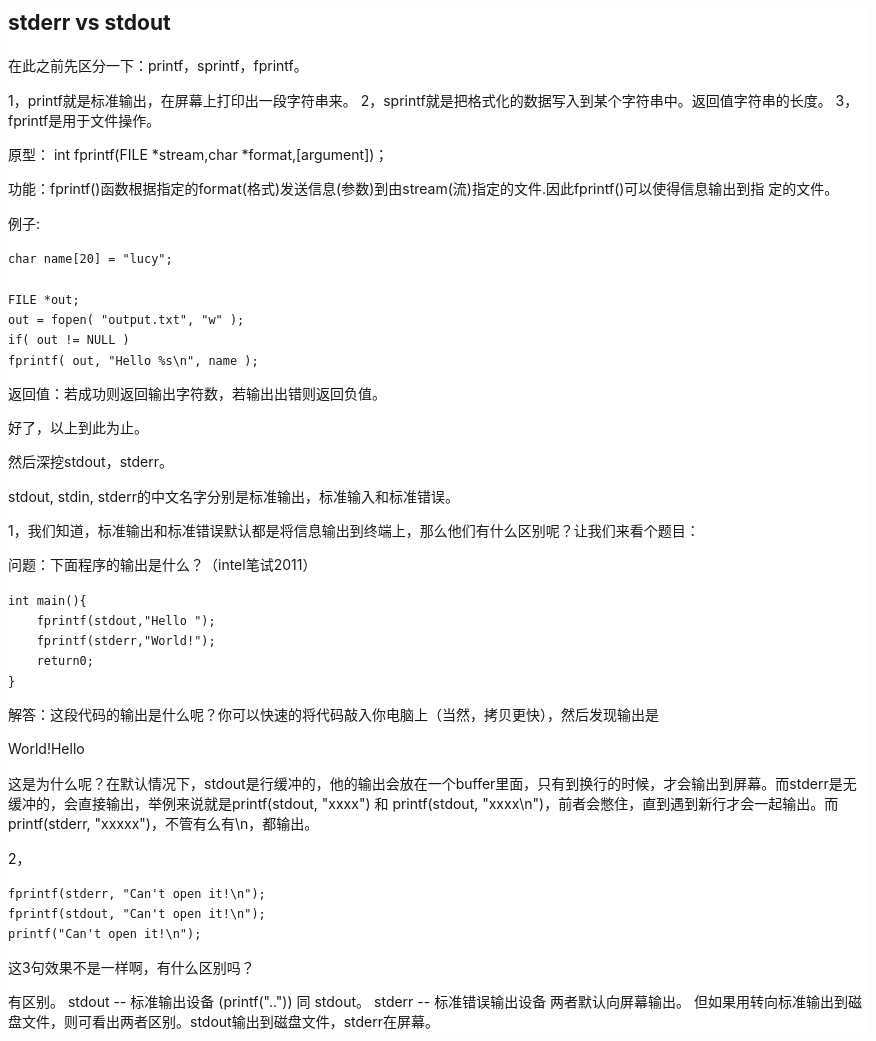 ## stderr vs stdout
在此之前先区分一下：printf，sprintf，fprintf。

1，printf就是标准输出，在屏幕上打印出一段字符串来。
2，sprintf就是把格式化的数据写入到某个字符串中。返回值字符串的长度。
3，fprintf是用于文件操作。

   原型：
    int fprintf(FILE *stream,char *format,[argument])；       

   功能：fprintf()函数根据指定的format(格式)发送信息(参数)到由stream(流)指定的文件.因此fprintf()可以使得信息输出到指  定的文件。

   例子:

    char name[20] = "lucy"; 

    FILE *out;
    out = fopen( "output.txt", "w" );
    if( out != NULL )
    fprintf( out, "Hello %s\n", name );

返回值：若成功则返回输出字符数，若输出出错则返回负值。

好了，以上到此为止。

然后深挖stdout，stderr。

stdout, stdin, stderr的中文名字分别是标准输出，标准输入和标准错误。

1，我们知道，标准输出和标准错误默认都是将信息输出到终端上，那么他们有什么区别呢？让我们来看个题目：

问题：下面程序的输出是什么？（intel笔试2011）

    int main(){
        fprintf(stdout,"Hello ");
        fprintf(stderr,"World!");
        return0;
    }

解答：这段代码的输出是什么呢？你可以快速的将代码敲入你电脑上（当然，拷贝更快），然后发现输出是

World!Hello

这是为什么呢？在默认情况下，stdout是行缓冲的，他的输出会放在一个buffer里面，只有到换行的时候，才会输出到屏幕。而stderr是无缓冲的，会直接输出，举例来说就是printf(stdout, "xxxx") 和 printf(stdout, "xxxx\n")，前者会憋住，直到遇到新行才会一起输出。而printf(stderr, "xxxxx")，不管有么有\n，都输出。

2，

    fprintf(stderr, "Can't open it!\n"); 
    fprintf(stdout, "Can't open it!\n"); 
    printf("Can't open it!\n"); 

这3句效果不是一样啊，有什么区别吗？

有区别。 
stdout -- 标准输出设备 (printf("..")) 同 stdout。 
stderr -- 标准错误输出设备 
两者默认向屏幕输出。 
但如果用转向标准输出到磁盘文件，则可看出两者区别。stdout输出到磁盘文件，stderr在屏幕。 

